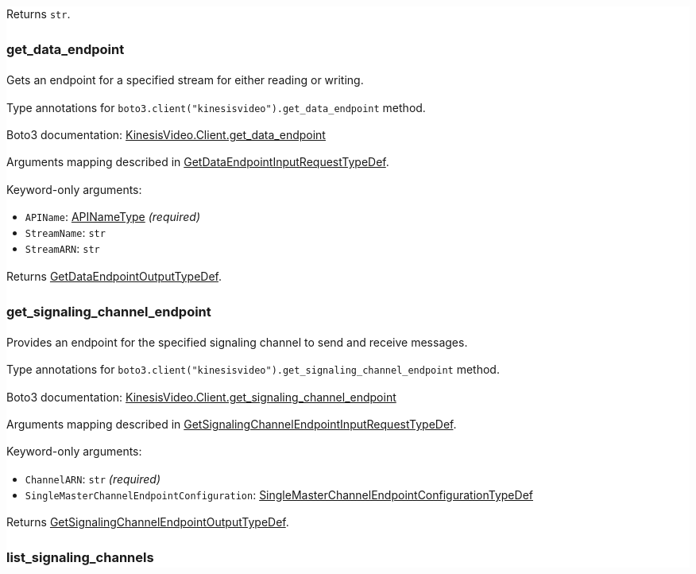 Returns `str`.

<a id="get_data_endpoint"></a>

### get_data_endpoint

Gets an endpoint for a specified stream for either reading or writing.

Type annotations for `boto3.client("kinesisvideo").get_data_endpoint` method.

Boto3 documentation:
[KinesisVideo.Client.get_data_endpoint](https://boto3.amazonaws.com/v1/documentation/api/latest/reference/services/kinesisvideo.html#KinesisVideo.Client.get_data_endpoint)

Arguments mapping described in
[GetDataEndpointInputRequestTypeDef](./type_defs.md#getdataendpointinputrequesttypedef).

Keyword-only arguments:

- `APIName`: [APINameType](./literals.md#apinametype) *(required)*
- `StreamName`: `str`
- `StreamARN`: `str`

Returns
[GetDataEndpointOutputTypeDef](./type_defs.md#getdataendpointoutputtypedef).

<a id="get_signaling_channel_endpoint"></a>

### get_signaling_channel_endpoint

Provides an endpoint for the specified signaling channel to send and receive
messages.

Type annotations for
`boto3.client("kinesisvideo").get_signaling_channel_endpoint` method.

Boto3 documentation:
[KinesisVideo.Client.get_signaling_channel_endpoint](https://boto3.amazonaws.com/v1/documentation/api/latest/reference/services/kinesisvideo.html#KinesisVideo.Client.get_signaling_channel_endpoint)

Arguments mapping described in
[GetSignalingChannelEndpointInputRequestTypeDef](./type_defs.md#getsignalingchannelendpointinputrequesttypedef).

Keyword-only arguments:

- `ChannelARN`: `str` *(required)*
- `SingleMasterChannelEndpointConfiguration`:
  [SingleMasterChannelEndpointConfigurationTypeDef](./type_defs.md#singlemasterchannelendpointconfigurationtypedef)

Returns
[GetSignalingChannelEndpointOutputTypeDef](./type_defs.md#getsignalingchannelendpointoutputtypedef).

<a id="list_signaling_channels"></a>

### list_signaling_channels
